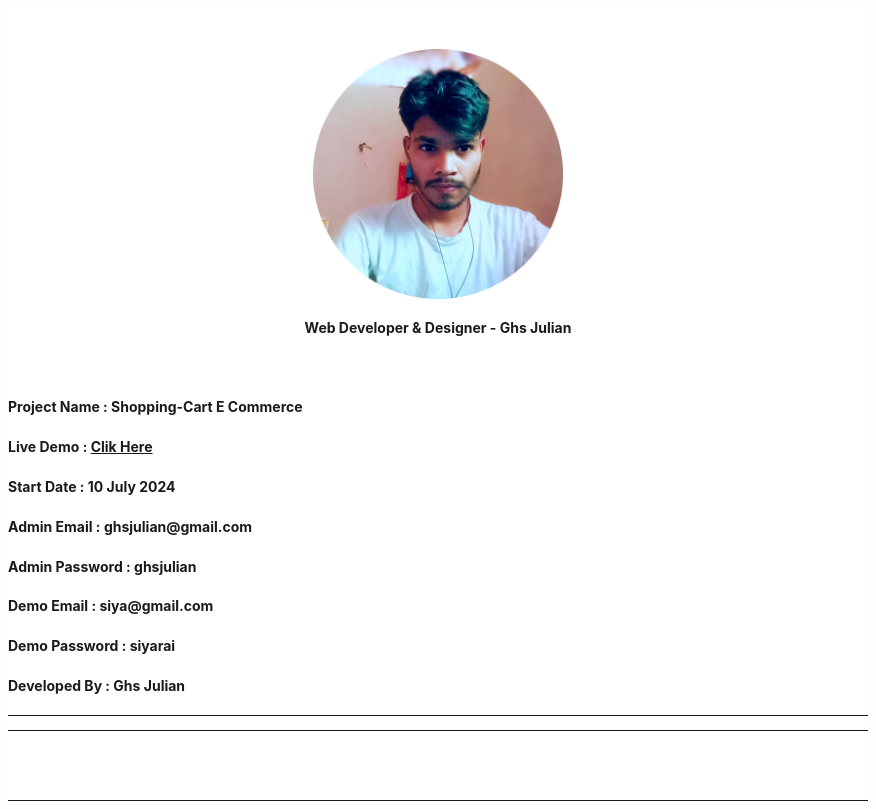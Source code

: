 <center>
<br><br>
<center>
<img align="center" src="./ss_demo/android-chrome-512x512.png" width="250" height="250"><br>
</center>
<h4 align="center">Web Developer & Designer - Ghs Julian</h4>
</b>
</center>

<br>
<h4>Project Name     :       Shopping-Cart E Commerce </h4>
<h4>Live Demo        :       <a href="#" target="_blank"> Clik Here</a>
<h4>Start Date       :       10 July 2024
<h4>Admin Email      :       <strong>ghsjulian@gmail.com</strong></h4>
<h4>Admin Password   :       <strong>ghsjulian</strong></h4>
<h4>Demo Email       :       <strong>siya@gmail.com</strong></h4>
<h4>Demo Password    :       <strong>siyarai</strong></h4>
<h4> Developed By    :       Ghs Julian</h4>

---

---

<br><br>

---
